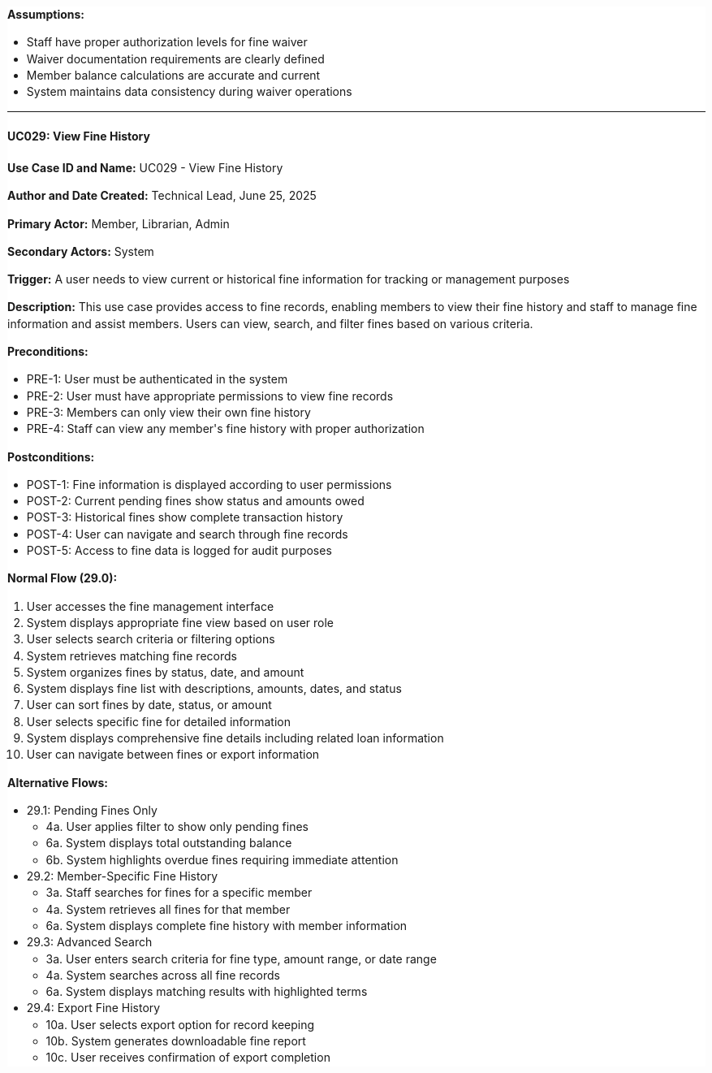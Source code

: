 **Assumptions:**
- Staff have proper authorization levels for fine waiver
- Waiver documentation requirements are clearly defined
- Member balance calculations are accurate and current
- System maintains data consistency during waiver operations

---

#### UC029: View Fine History

**Use Case ID and Name:** UC029 - View Fine History

**Author and Date Created:** Technical Lead, June 25, 2025

**Primary Actor:** Member, Librarian, Admin

**Secondary Actors:** System

**Trigger:** A user needs to view current or historical fine information for tracking or management purposes

**Description:** This use case provides access to fine records, enabling members to view their fine history and staff to manage fine information and assist members. Users can view, search, and filter fines based on various criteria.

**Preconditions:**
- PRE-1: User must be authenticated in the system
- PRE-2: User must have appropriate permissions to view fine records
- PRE-3: Members can only view their own fine history
- PRE-4: Staff can view any member's fine history with proper authorization

**Postconditions:**
- POST-1: Fine information is displayed according to user permissions
- POST-2: Current pending fines show status and amounts owed
- POST-3: Historical fines show complete transaction history
- POST-4: User can navigate and search through fine records
- POST-5: Access to fine data is logged for audit purposes

**Normal Flow (29.0):**
1. User accesses the fine management interface
2. System displays appropriate fine view based on user role
3. User selects search criteria or filtering options
4. System retrieves matching fine records
5. System organizes fines by status, date, and amount
6. System displays fine list with descriptions, amounts, dates, and status
7. User can sort fines by date, status, or amount
8. User selects specific fine for detailed information
9. System displays comprehensive fine details including related loan information
10. User can navigate between fines or export information

**Alternative Flows:**
- 29.1: Pending Fines Only
  - 4a. User applies filter to show only pending fines
  - 6a. System displays total outstanding balance
  - 6b. System highlights overdue fines requiring immediate attention
- 29.2: Member-Specific Fine History
  - 3a. Staff searches for fines for a specific member
  - 4a. System retrieves all fines for that member
  - 6a. System displays complete fine history with member information
- 29.3: Advanced Search
  - 3a. User enters search criteria for fine type, amount range, or date range
  - 4a. System searches across all fine records
  - 6a. System displays matching results with highlighted terms
- 29.4: Export Fine History
  - 10a. User selects export option for record keeping
  - 10b. System generates downloadable fine report
  - 10c. User receives confirmation of export completion
